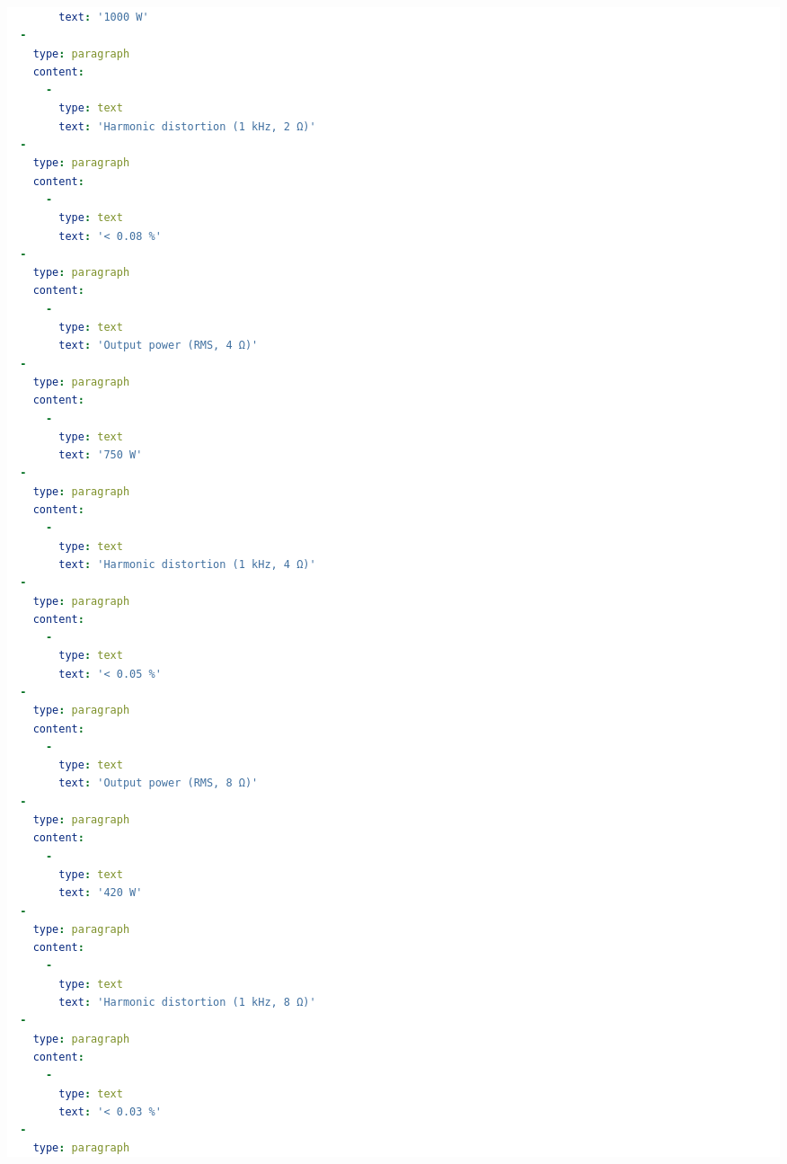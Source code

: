 ```yaml
        text: '1000 W'
  -
    type: paragraph
    content:
      -
        type: text
        text: 'Harmonic distortion (1 kHz, 2 Ω)'
  -
    type: paragraph
    content:
      -
        type: text
        text: '< 0.08 %'
  -
    type: paragraph
    content:
      -
        type: text
        text: 'Output power (RMS, 4 Ω)'
  -
    type: paragraph
    content:
      -
        type: text
        text: '750 W'
  -
    type: paragraph
    content:
      -
        type: text
        text: 'Harmonic distortion (1 kHz, 4 Ω)'
  -
    type: paragraph
    content:
      -
        type: text
        text: '< 0.05 %'
  -
    type: paragraph
    content:
      -
        type: text
        text: 'Output power (RMS, 8 Ω)'
  -
    type: paragraph
    content:
      -
        type: text
        text: '420 W'
  -
    type: paragraph
    content:
      -
        type: text
        text: 'Harmonic distortion (1 kHz, 8 Ω)'
  -
    type: paragraph
    content:
      -
        type: text
        text: '< 0.03 %'
  -
    type: paragraph
```